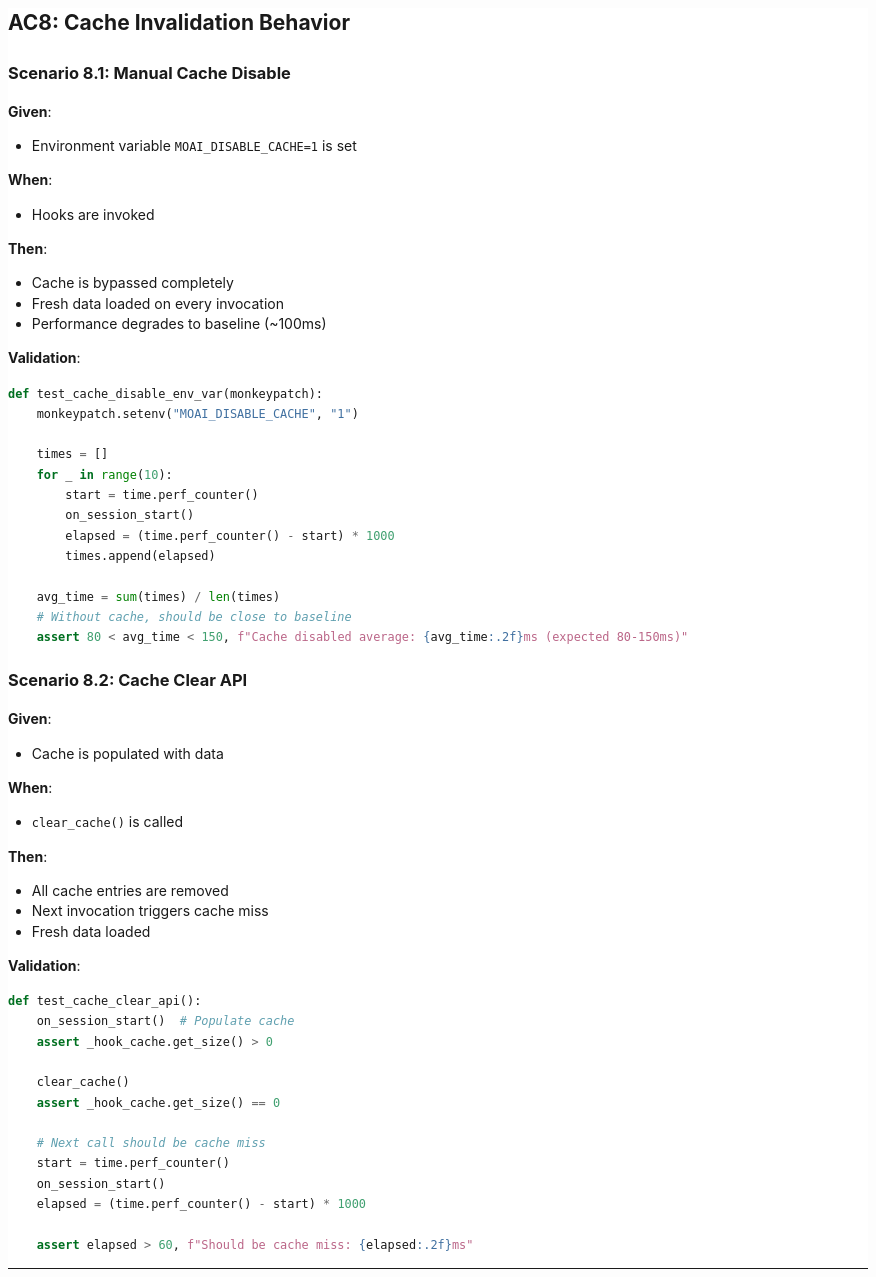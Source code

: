 
## AC8: Cache Invalidation Behavior

### Scenario 8.1: Manual Cache Disable

**Given**:
- Environment variable `MOAI_DISABLE_CACHE=1` is set

**When**:
- Hooks are invoked

**Then**:
- Cache is bypassed completely
- Fresh data loaded on every invocation
- Performance degrades to baseline (~100ms)

**Validation**:
```python
def test_cache_disable_env_var(monkeypatch):
    monkeypatch.setenv("MOAI_DISABLE_CACHE", "1")

    times = []
    for _ in range(10):
        start = time.perf_counter()
        on_session_start()
        elapsed = (time.perf_counter() - start) * 1000
        times.append(elapsed)

    avg_time = sum(times) / len(times)
    # Without cache, should be close to baseline
    assert 80 < avg_time < 150, f"Cache disabled average: {avg_time:.2f}ms (expected 80-150ms)"
```

### Scenario 8.2: Cache Clear API

**Given**:
- Cache is populated with data

**When**:
- `clear_cache()` is called

**Then**:
- All cache entries are removed
- Next invocation triggers cache miss
- Fresh data loaded

**Validation**:
```python
def test_cache_clear_api():
    on_session_start()  # Populate cache
    assert _hook_cache.get_size() > 0

    clear_cache()
    assert _hook_cache.get_size() == 0

    # Next call should be cache miss
    start = time.perf_counter()
    on_session_start()
    elapsed = (time.perf_counter() - start) * 1000

    assert elapsed > 60, f"Should be cache miss: {elapsed:.2f}ms"
```

---
